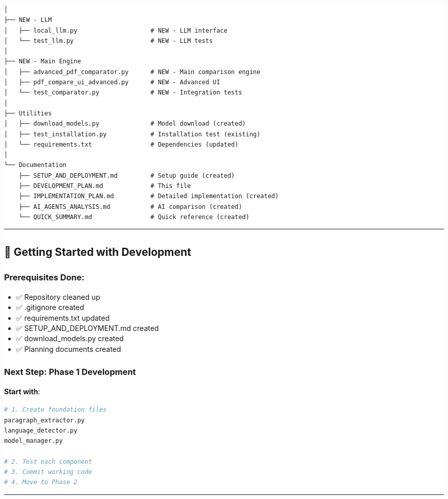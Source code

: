 ```
│
├── NEW - LLM
│   ├── local_llm.py                    # NEW - LLM interface
│   └── test_llm.py                     # NEW - LLM tests
│
├── NEW - Main Engine
│   ├── advanced_pdf_comparator.py      # NEW - Main comparison engine
│   ├── pdf_compare_ui_advanced.py      # NEW - Advanced UI
│   └── test_comparator.py              # NEW - Integration tests
│
├── Utilities
│   ├── download_models.py              # Model download (created)
│   ├── test_installation.py            # Installation test (existing)
│   └── requirements.txt                # Dependencies (updated)
│
└── Documentation
    ├── SETUP_AND_DEPLOYMENT.md         # Setup guide (created)
    ├── DEVELOPMENT_PLAN.md             # This file
    ├── IMPLEMENTATION_PLAN.md          # Detailed implementation (created)
    ├── AI_AGENTS_ANALYSIS.md           # AI comparison (created)
    └── QUICK_SUMMARY.md                # Quick reference (created)
```

---

## 🚀 Getting Started with Development

### Prerequisites Done:
- ✅ Repository cleaned up
- ✅ .gitignore created
- ✅ requirements.txt updated
- ✅ SETUP_AND_DEPLOYMENT.md created
- ✅ download_models.py created
- ✅ Planning documents created

### Next Step: Phase 1 Development

**Start with**:
```bash
# 1. Create foundation files
paragraph_extractor.py
language_detector.py
model_manager.py

# 2. Test each component
# 3. Commit working code
# 4. Move to Phase 2
```

---
